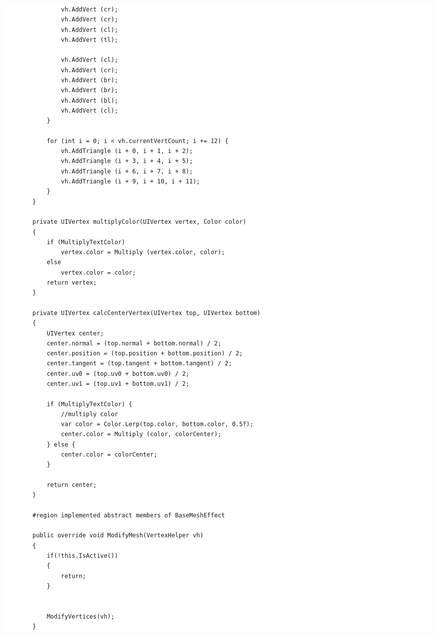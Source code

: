 ```
				vh.AddVert (cr);
				vh.AddVert (cr);
				vh.AddVert (cl);
				vh.AddVert (tl);

				vh.AddVert (cl);
				vh.AddVert (cr);
				vh.AddVert (br);
				vh.AddVert (br);
				vh.AddVert (bl);
				vh.AddVert (cl);
			}

			for (int i = 0; i < vh.currentVertCount; i += 12) {
				vh.AddTriangle (i + 0, i + 1, i + 2);
				vh.AddTriangle (i + 3, i + 4, i + 5);
				vh.AddTriangle (i + 6, i + 7, i + 8);
				vh.AddTriangle (i + 9, i + 10, i + 11);
			}
        }

		private UIVertex multiplyColor(UIVertex vertex, Color color)
		{
			if (MultiplyTextColor)
				vertex.color = Multiply (vertex.color, color);
			else
				vertex.color = color;
			return vertex;
		}

		private UIVertex calcCenterVertex(UIVertex top, UIVertex bottom)
		{
			UIVertex center;
			center.normal = (top.normal + bottom.normal) / 2;
			center.position = (top.position + bottom.position) / 2;
			center.tangent = (top.tangent + bottom.tangent) / 2;
			center.uv0 = (top.uv0 + bottom.uv0) / 2;
			center.uv1 = (top.uv1 + bottom.uv1) / 2;

			if (MultiplyTextColor) {
				//multiply color
				var color = Color.Lerp(top.color, bottom.color, 0.5f);
				center.color = Multiply (color, colorCenter);
			} else {
				center.color = colorCenter;
			}

			return center;
		}

        #region implemented abstract members of BaseMeshEffect

        public override void ModifyMesh(VertexHelper vh)
        {
            if(!this.IsActive())
            {
                return;
            }
            

			ModifyVertices(vh);
        }

```